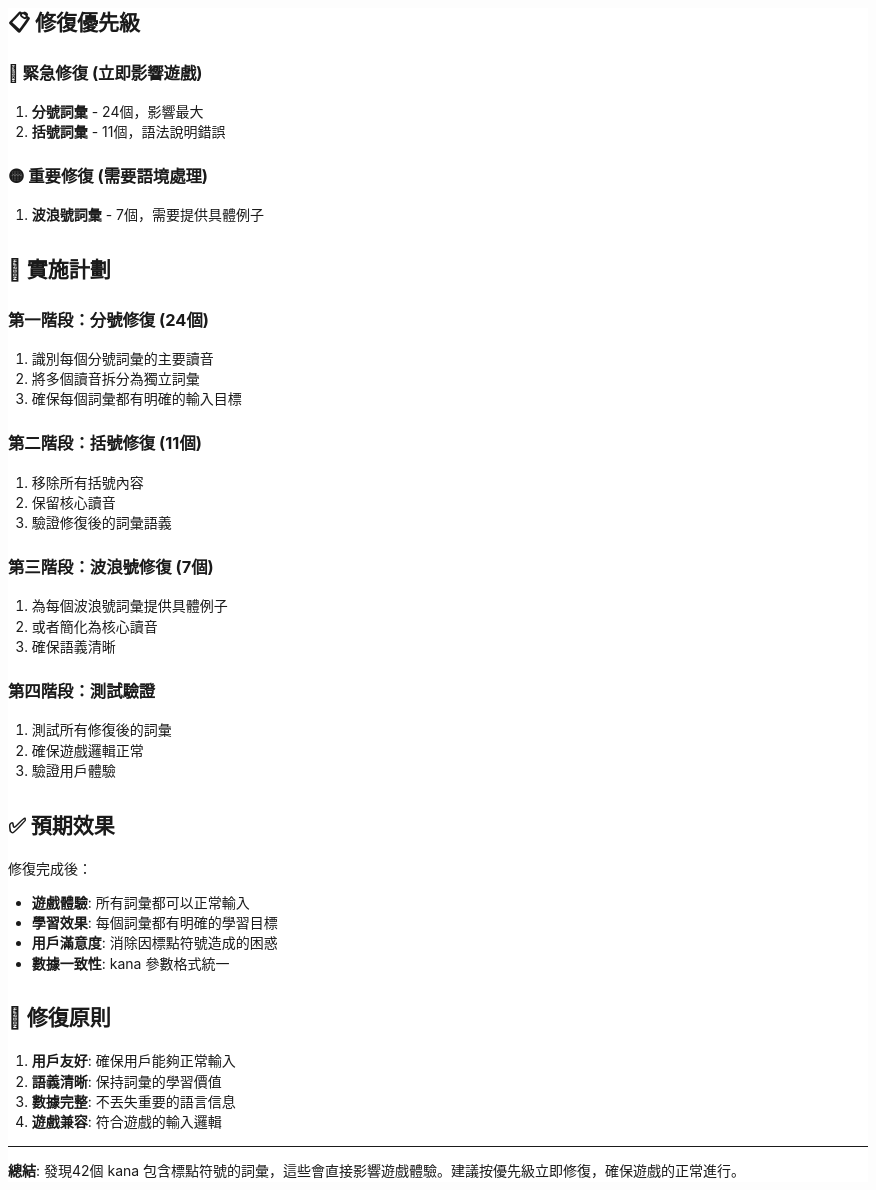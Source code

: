 ## 📋 修復優先級

### 🔴 緊急修復 (立即影響遊戲)
1. **分號詞彙** - 24個，影響最大
2. **括號詞彙** - 11個，語法說明錯誤

### 🟡 重要修復 (需要語境處理)
1. **波浪號詞彙** - 7個，需要提供具體例子

## 🚀 實施計劃

### 第一階段：分號修復 (24個)
1. 識別每個分號詞彙的主要讀音
2. 將多個讀音拆分為獨立詞彙
3. 確保每個詞彙都有明確的輸入目標

### 第二階段：括號修復 (11個)
1. 移除所有括號內容
2. 保留核心讀音
3. 驗證修復後的詞彙語義

### 第三階段：波浪號修復 (7個)
1. 為每個波浪號詞彙提供具體例子
2. 或者簡化為核心讀音
3. 確保語義清晰

### 第四階段：測試驗證
1. 測試所有修復後的詞彙
2. 確保遊戲邏輯正常
3. 驗證用戶體驗

## ✅ 預期效果

修復完成後：
- **遊戲體驗**: 所有詞彙都可以正常輸入
- **學習效果**: 每個詞彙都有明確的學習目標
- **用戶滿意度**: 消除因標點符號造成的困惑
- **數據一致性**: kana 參數格式統一

## 🎯 修復原則

1. **用戶友好**: 確保用戶能夠正常輸入
2. **語義清晰**: 保持詞彙的學習價值
3. **數據完整**: 不丟失重要的語言信息
4. **遊戲兼容**: 符合遊戲的輸入邏輯

---

**總結**: 發現42個 kana 包含標點符號的詞彙，這些會直接影響遊戲體驗。建議按優先級立即修復，確保遊戲的正常進行。 